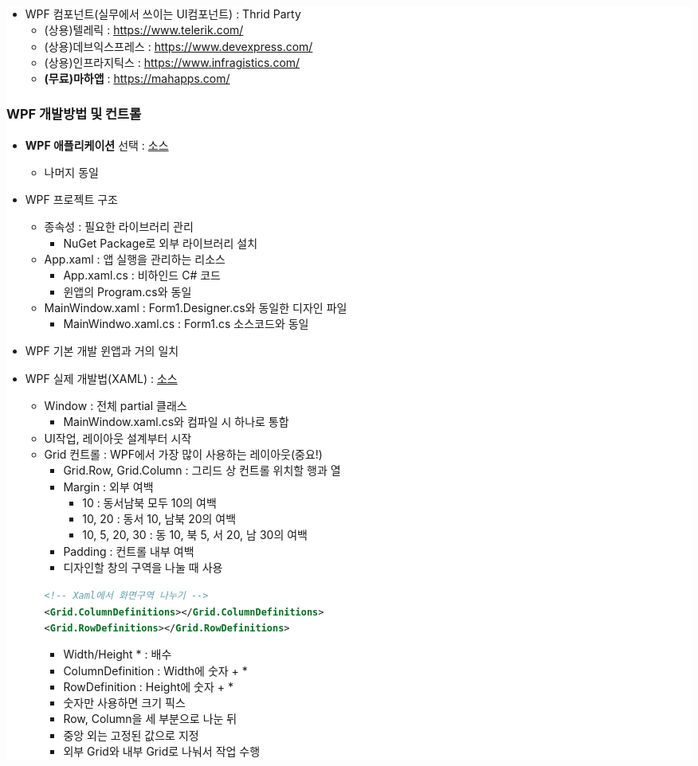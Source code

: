 - WPF 컴포넌트(실무에서 쓰이는 UI컴포넌트) : Thrid Party
    - (상용)텔레릭 : https://www.telerik.com/
    - (상용)데브익스프레스 : https://www.devexpress.com/
    - (상용)인프라지틱스 : https://www.infragistics.com/
    - **(무료)마하앱** : https://mahapps.com/

### WPF 개발방법 및 컨트롤
- **WPF 애플리케이션** 선택 : [소스](./day07/Day07Study/WpfStudyApp01/MainWindow.xaml.cs)
    - 나머지 동일

- WPF 프로젝트 구조
    - 종속성 : 필요한 라이브러리 관리
        - NuGet Package로 외부 라이브러리 설치
    - App.xaml : 앱 실행을 관리하는 리소스 
        - App.xaml.cs : 비하인드 C# 코드
        - 윈앱의 Program.cs와 동일
    - MainWindow.xaml : Form1.Designer.cs와 동일한 디자인 파일
        - MainWindwo.xaml.cs : Form1.cs 소스코드와 동일

- WPF 기본 개발 윈앱과 거의 일치

- WPF 실제 개발법(XAML) : [소스](./day07/Day07Study/WpfStudyApp02/MainWindow.xaml)
    - Window : 전체 partial 클래스
        - MainWindow.xaml.cs와 컴파일 시 하나로 통합
    - UI작업, 레이아웃 설계부터 시작
    - Grid 컨트롤 : WPF에서 가장 많이 사용하는 레이아웃(중요!)
        - Grid.Row, Grid.Column : 그리드 상 컨트롤 위치할 행과 열
        - Margin : 외부 여백
            - 10 : 동서남북 모두 10의 여백
            - 10, 20 : 동서 10, 남북 20의 여백
            - 10, 5, 20, 30 : 동 10, 북 5, 서 20, 남 30의 여백
        - Padding : 컨트롤 내부 여백
        - 디자인할 창의 구역을 나눌 때 사용
        ```xml
        <!-- Xaml에서 화면구역 나누기 -->
        <Grid.ColumnDefinitions></Grid.ColumnDefinitions>
        <Grid.RowDefinitions></Grid.RowDefinitions>
        ```
        - Width/Height * : 배수
        - ColumnDefinition : Width에 숫자 + *
        - RowDefinition : Height에 숫자 + *
        - 숫자만 사용하면 크기 픽스
        - Row, Column을 세 부분으로 나눈 뒤
        - 중앙 외는 고정된 값으로 지정
        - 외부 Grid와 내부 Grid로 나눠서 작업 수행
